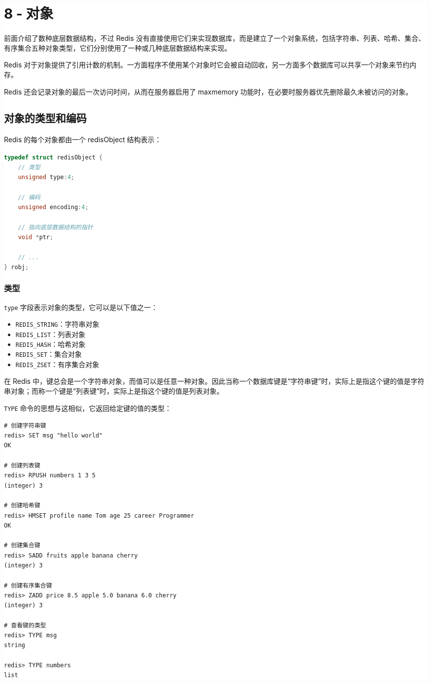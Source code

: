 # 8 - 对象
前面介绍了数种底层数据结构，不过 Redis 没有直接使用它们来实现数据库，而是建立了一个对象系统，包括字符串、列表、哈希、集合、有序集合五种对象类型，它们分别使用了一种或几种底层数据结构来实现。

Redis 对于对象提供了引用计数的机制。一方面程序不使用某个对象时它会被自动回收，另一方面多个数据库可以共享一个对象来节约内存。

Redis 还会记录对象的最后一次访问时间，从而在服务器启用了 maxmemory 功能时，在必要时服务器优先删除最久未被访问的对象。

## 对象的类型和编码
Redis 的每个对象都由一个 redisObject 结构表示：
```c
typedef struct redisObject {
    // 类型
    unsigned type:4;

    // 编码
    unsigned encoding:4;

    // 指向底层数据结构的指针
    void *ptr;

    // ...
} robj;
```

### 类型
`type` 字段表示对象的类型，它可以是以下值之一：
- `REDIS_STRING`：字符串对象
- `REDIS_LIST`：列表对象
- `REDIS_HASH`：哈希对象
- `REDIS_SET`：集合对象
- `REDIS_ZSET`：有序集合对象

在 Redis 中，键总会是一个字符串对象，而值可以是任意一种对象。因此当称一个数据库键是“字符串键”时，实际上是指这个键的值是字符串对象；而称一个键是“列表键”时，实际上是指这个键的值是列表对象。

`TYPE` 命令的思想与这相似，它返回给定键的值的类型：
```shell
# 创建字符串键
redis> SET msg "hello world"
OK

# 创建列表键
redis> RPUSH numbers 1 3 5
(integer) 3

# 创建哈希键
redis> HMSET profile name Tom age 25 career Programmer
OK

# 创建集合键
redis> SADD fruits apple banana cherry
(integer) 3

# 创建有序集合键
redis> ZADD price 8.5 apple 5.0 banana 6.0 cherry
(integer) 3

# 查看键的类型
redis> TYPE msg
string

redis> TYPE numbers
list

```